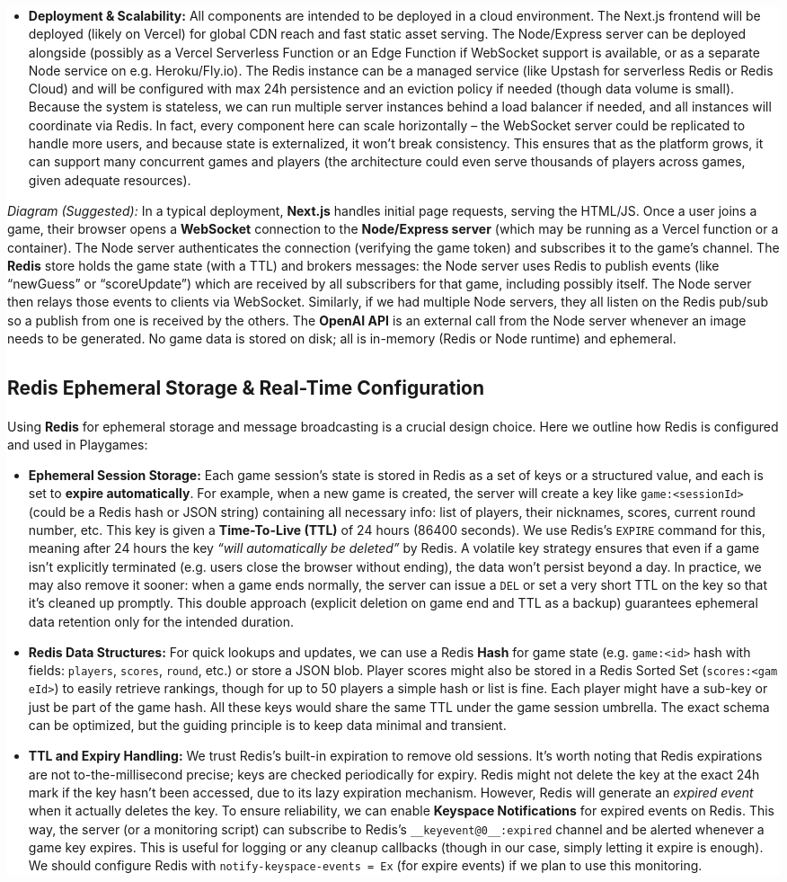 * **Deployment & Scalability:** All components are intended to be deployed in a cloud environment. The Next.js frontend will be deployed (likely on Vercel) for global CDN reach and fast static asset serving. The Node/Express server can be deployed alongside (possibly as a Vercel Serverless Function or an Edge Function if WebSocket support is available, or as a separate Node service on e.g. Heroku/Fly.io). The Redis instance can be a managed service (like Upstash for serverless Redis or Redis Cloud) and will be configured with max 24h persistence and an eviction policy if needed (though data volume is small). Because the system is stateless, we can run multiple server instances behind a load balancer if needed, and all instances will coordinate via Redis. In fact, every component here can scale horizontally – the WebSocket server could be replicated to handle more users, and because state is externalized, it won’t break consistency. This ensures that as the platform grows, it can support many concurrent games and players (the architecture could even serve thousands of players across games, given adequate resources).

*Diagram (Suggested):* In a typical deployment, **Next.js** handles initial page requests, serving the HTML/JS. Once a user joins a game, their browser opens a **WebSocket** connection to the **Node/Express server** (which may be running as a Vercel function or a container). The Node server authenticates the connection (verifying the game token) and subscribes it to the game’s channel. The **Redis** store holds the game state (with a TTL) and brokers messages: the Node server uses Redis to publish events (like “newGuess” or “scoreUpdate”) which are received by all subscribers for that game, including possibly itself. The Node server then relays those events to clients via WebSocket. Similarly, if we had multiple Node servers, they all listen on the Redis pub/sub so a publish from one is received by the others. The **OpenAI API** is an external call from the Node server whenever an image needs to be generated. No game data is stored on disk; all is in-memory (Redis or Node runtime) and ephemeral.

## Redis Ephemeral Storage & Real-Time Configuration

Using **Redis** for ephemeral storage and message broadcasting is a crucial design choice. Here we outline how Redis is configured and used in Playgames:

* **Ephemeral Session Storage:** Each game session’s state is stored in Redis as a set of keys or a structured value, and each is set to **expire automatically**. For example, when a new game is created, the server will create a key like `game:<sessionId>` (could be a Redis hash or JSON string) containing all necessary info: list of players, their nicknames, scores, current round number, etc. This key is given a **Time-To-Live (TTL)** of 24 hours (86400 seconds). We use Redis’s `EXPIRE` command for this, meaning after 24 hours the key *“will automatically be deleted”* by Redis. A volatile key strategy ensures that even if a game isn’t explicitly terminated (e.g. users close the browser without ending), the data won’t persist beyond a day. In practice, we may also remove it sooner: when a game ends normally, the server can issue a `DEL` or set a very short TTL on the key so that it’s cleaned up promptly. This double approach (explicit deletion on game end and TTL as a backup) guarantees ephemeral data retention only for the intended duration.

* **Redis Data Structures:** For quick lookups and updates, we can use a Redis **Hash** for game state (e.g. `game:<id>` hash with fields: `players`, `scores`, `round`, etc.) or store a JSON blob. Player scores might also be stored in a Redis Sorted Set (`scores:<gameId>`) to easily retrieve rankings, though for up to 50 players a simple hash or list is fine. Each player might have a sub-key or just be part of the game hash. All these keys would share the same TTL under the game session umbrella. The exact schema can be optimized, but the guiding principle is to keep data minimal and transient.

* **TTL and Expiry Handling:** We trust Redis’s built-in expiration to remove old sessions. It’s worth noting that Redis expirations are not to-the-millisecond precise; keys are checked periodically for expiry. Redis might not delete the key at the exact 24h mark if the key hasn’t been accessed, due to its lazy expiration mechanism. However, Redis will generate an *expired event* when it actually deletes the key. To ensure reliability, we can enable **Keyspace Notifications** for expired events on Redis. This way, the server (or a monitoring script) can subscribe to Redis’s `__keyevent@0__:expired` channel and be alerted whenever a game key expires. This is useful for logging or any cleanup callbacks (though in our case, simply letting it expire is enough). We should configure Redis with `notify-keyspace-events = Ex` (for expire events) if we plan to use this monitoring.
